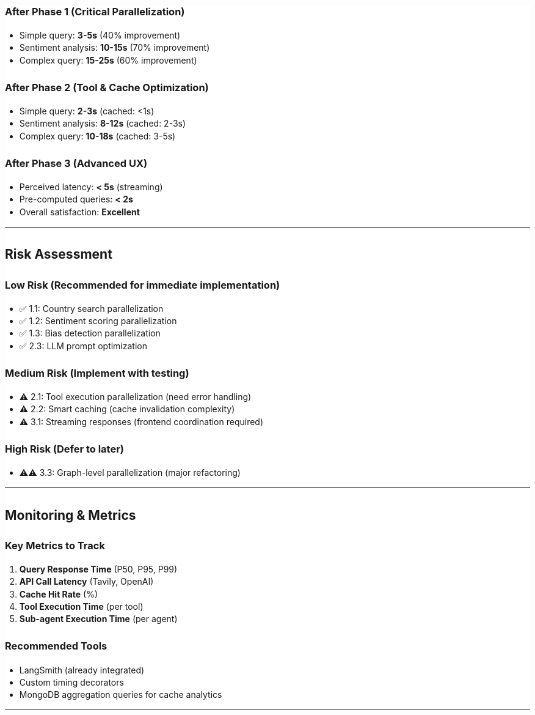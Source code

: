 ### **After Phase 1** (Critical Parallelization)
- Simple query: **3-5s** (40% improvement)
- Sentiment analysis: **10-15s** (70% improvement)
- Complex query: **15-25s** (60% improvement)

### **After Phase 2** (Tool & Cache Optimization)
- Simple query: **2-3s** (cached: <1s)
- Sentiment analysis: **8-12s** (cached: 2-3s)
- Complex query: **10-18s** (cached: 3-5s)

### **After Phase 3** (Advanced UX)
- Perceived latency: **< 5s** (streaming)
- Pre-computed queries: **< 2s**
- Overall satisfaction: **Excellent**

---

## Risk Assessment

### **Low Risk** (Recommended for immediate implementation)
- ✅ 1.1: Country search parallelization
- ✅ 1.2: Sentiment scoring parallelization
- ✅ 1.3: Bias detection parallelization
- ✅ 2.3: LLM prompt optimization

### **Medium Risk** (Implement with testing)
- ⚠️ 2.1: Tool execution parallelization (need error handling)
- ⚠️ 2.2: Smart caching (cache invalidation complexity)
- ⚠️ 3.1: Streaming responses (frontend coordination required)

### **High Risk** (Defer to later)
- ⚠️⚠️ 3.3: Graph-level parallelization (major refactoring)

---

## Monitoring & Metrics

### **Key Metrics to Track**
1. **Query Response Time** (P50, P95, P99)
2. **API Call Latency** (Tavily, OpenAI)
3. **Cache Hit Rate** (%)
4. **Tool Execution Time** (per tool)
5. **Sub-agent Execution Time** (per agent)

### **Recommended Tools**
- LangSmith (already integrated)
- Custom timing decorators
- MongoDB aggregation queries for cache analytics

---